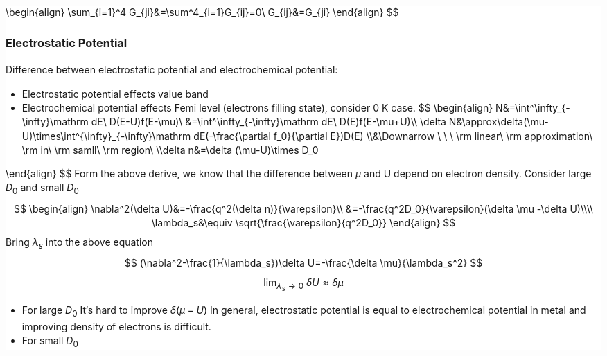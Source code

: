 \begin{align}
\sum_{i=1}^4 G_{ji}&=\sum^4_{i=1}G_{ij}=0\\
G_{ij}&=G_{ji}
\end{align}
$$

### Electrostatic Potential
Difference between electrostatic potential and electrochemical potential:
- Electrostatic potential effects value band
- Electrochemical potential effects Femi level (electrons filling state), consider 0 K case.
$$
\begin{align}
N&=\int^\infty_{-\infty}\mathrm dE\ D(E-U)f(E-\mu)\\
&=\int^\infty_{-\infty}\mathrm dE\ D(E)f(E-\mu+U)\\\\
\delta N&\approx\delta(\mu-U)\times\int^{\infty}_{-\infty}\mathrm dE(-\frac{\partial f_0}{\partial E})D(E) 
\\\\&\Downarrow \ \ \ \rm linear\ \rm approximation\ \rm in\ \rm samll\ \rm region\\
\\\delta n&=\delta (\mu-U)\times D_0

\end{align}
$$
Form the above derive, we know that the difference between $\mu$ and U depend on electron density.
Consider large $D_0$ and small $D_0$
$$
\begin{align}
\nabla^2(\delta U)&=-\frac{q^2(\delta n)}{\varepsilon}\\
&=-\frac{q^2D_0}{\varepsilon}(\delta \mu -\delta U)\\\\
\lambda_s&\equiv \sqrt{\frac{\varepsilon}{q^2D_0}}
\end{align}
$$
Bring $\lambda_s$ into the above equation
$$
(\nabla^2-\frac{1}{\lambda_s})\delta U=-\frac{\delta \mu}{\lambda_s^2}
$$
$$
\lim_{\lambda_s\rightarrow0}\ \delta U\approx \delta \mu
$$
- For large $D_0$
	It‘s hard to improve $\delta (\mu-U)$
	In general, electrostatic potential is equal to electrochemical potential in metal and improving density of electrons is difficult.
- For small $D_0$